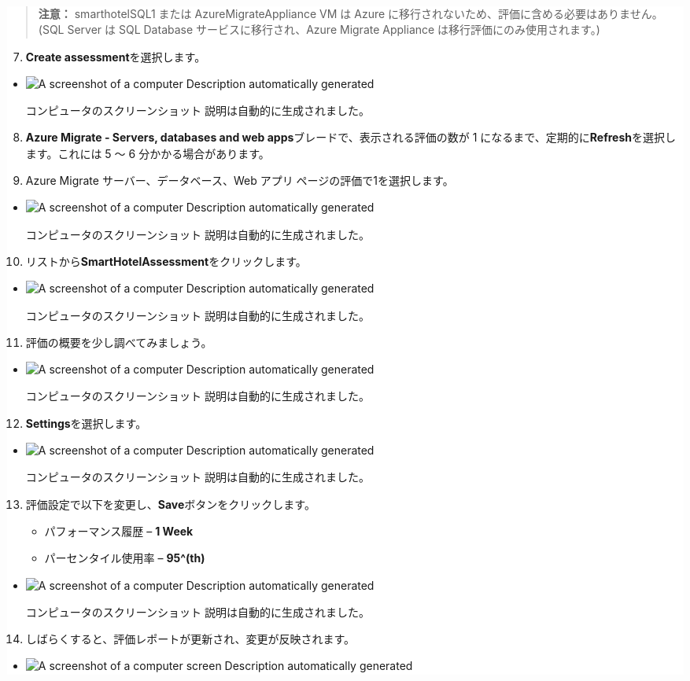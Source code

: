   > **注意：** smarthotelSQL1 または AzureMigrateAppliance VM は Azure
  > に移行されないため、評価に含める必要はありません。(SQL Server は SQL
  > Database サービスに移行され、Azure Migrate Appliance
  > は移行評価にのみ使用されます。)

7.  **Create assessment**を選択します。

- ![A screenshot of a computer Description automatically
  generated](./media/image118.jpg)

  コンピュータのスクリーンショット 説明は自動的に生成されました。

8.  **Azure Migrate - Servers, databases and web
    apps**ブレードで、表示される評価の数が 1
    になるまで、定期的に**Refresh**を選択します。これには 5 ～ 6
    分かかる場合があります。

9.  Azure Migrate サーバー、データベース、Web アプリ
    ページの評価で1を選択します。

- ![A screenshot of a computer Description automatically
  generated](./media/image119.jpg)

  コンピュータのスクリーンショット 説明は自動的に生成されました。

10. リストから**SmartHotelAssessment**をクリックします。

- ![A screenshot of a computer Description automatically
  generated](./media/image120.jpg)

  コンピュータのスクリーンショット 説明は自動的に生成されました。

11. 評価の概要を少し調べてみましょう。

- ![A screenshot of a computer Description automatically
  generated](./media/image121.png)

  コンピュータのスクリーンショット 説明は自動的に生成されました。

12. **Settings**を選択します。

- ![A screenshot of a computer Description automatically
  generated](./media/image122.png)

  コンピュータのスクリーンショット 説明は自動的に生成されました。

13. 評価設定で以下を変更し、**Save**ボタンをクリックします。

    - パフォーマンス履歴 – **1 Week**

    - パーセンタイル使用率 – **95^(th)**

- ![A screenshot of a computer Description automatically
  generated](./media/image123.jpg)

  コンピュータのスクリーンショット 説明は自動的に生成されました。

14. しばらくすると、評価レポートが更新され、変更が反映されます。

- ![A screenshot of a computer screen Description automatically
  generated](./media/image124.png)
